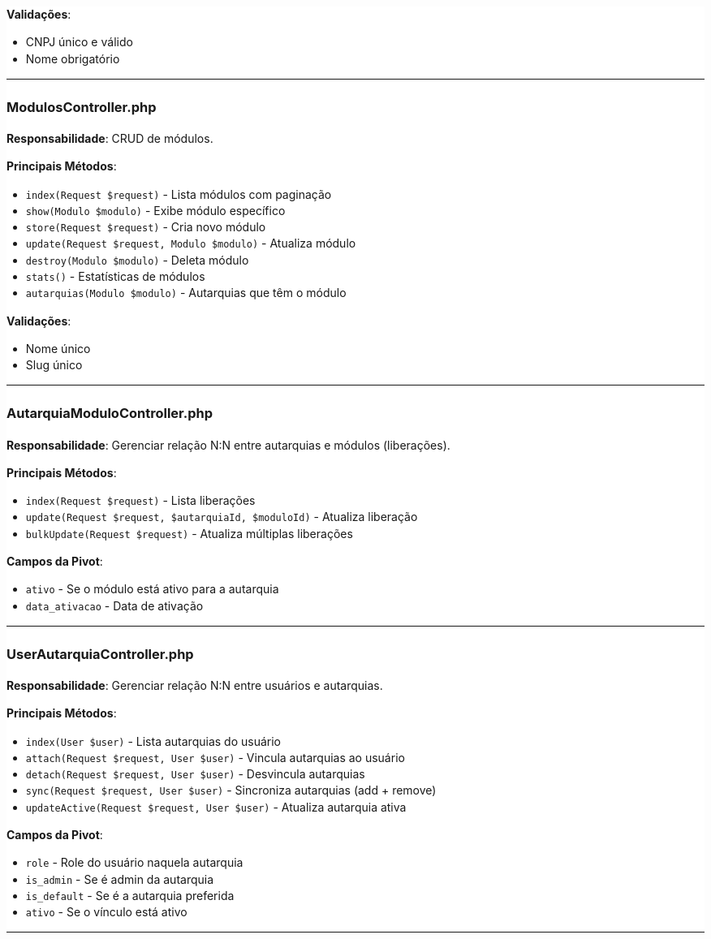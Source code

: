 **Validações**:
- CNPJ único e válido
- Nome obrigatório

---

### ModulosController.php

**Responsabilidade**: CRUD de módulos.

**Principais Métodos**:

- `index(Request $request)` - Lista módulos com paginação
- `show(Modulo $modulo)` - Exibe módulo específico
- `store(Request $request)` - Cria novo módulo
- `update(Request $request, Modulo $modulo)` - Atualiza módulo
- `destroy(Modulo $modulo)` - Deleta módulo
- `stats()` - Estatísticas de módulos
- `autarquias(Modulo $modulo)` - Autarquias que têm o módulo

**Validações**:
- Nome único
- Slug único

---

### AutarquiaModuloController.php

**Responsabilidade**: Gerenciar relação N:N entre autarquias e módulos (liberações).

**Principais Métodos**:

- `index(Request $request)` - Lista liberações
- `update(Request $request, $autarquiaId, $moduloId)` - Atualiza liberação
- `bulkUpdate(Request $request)` - Atualiza múltiplas liberações

**Campos da Pivot**:
- `ativo` - Se o módulo está ativo para a autarquia
- `data_ativacao` - Data de ativação

---

### UserAutarquiaController.php

**Responsabilidade**: Gerenciar relação N:N entre usuários e autarquias.

**Principais Métodos**:

- `index(User $user)` - Lista autarquias do usuário
- `attach(Request $request, User $user)` - Vincula autarquias ao usuário
- `detach(Request $request, User $user)` - Desvincula autarquias
- `sync(Request $request, User $user)` - Sincroniza autarquias (add + remove)
- `updateActive(Request $request, User $user)` - Atualiza autarquia ativa

**Campos da Pivot**:
- `role` - Role do usuário naquela autarquia
- `is_admin` - Se é admin da autarquia
- `is_default` - Se é a autarquia preferida
- `ativo` - Se o vínculo está ativo

---